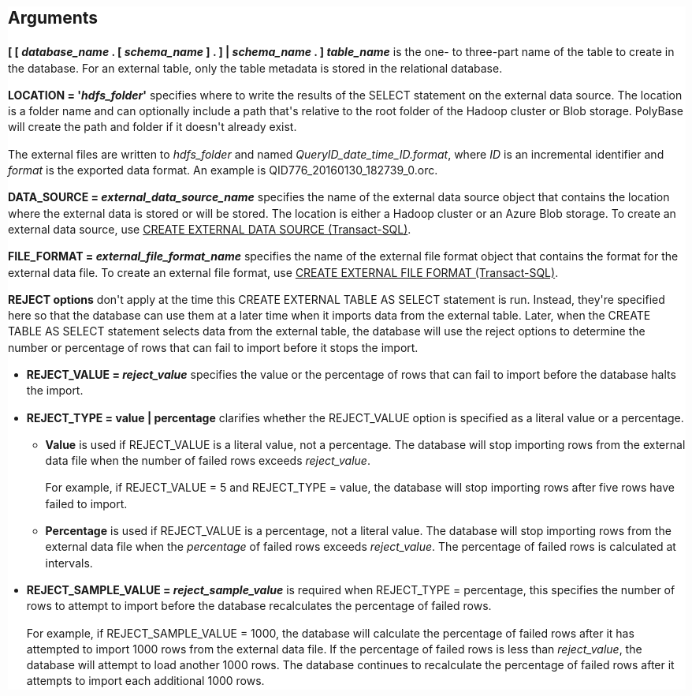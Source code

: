 ## Arguments
 **[ [ *database_name* . [ *schema_name* ] . ] | *schema_name* . ] *table_name***
 is the one- to three-part name of the table to create in the database. For an external table, only the table metadata is stored in the relational database. 

 **LOCATION =  '*hdfs_folder*'**
 specifies where to write the results of the SELECT statement on the external data source. The location is a folder name and can optionally include a path that's relative to the root folder of the Hadoop cluster or Blob storage. PolyBase will create the path and folder if it doesn't already exist.

The external files are written to *hdfs_folder* and named *QueryID_date_time_ID.format*, where *ID* is an incremental identifier and *format* is the exported data format. An example is QID776_20160130_182739_0.orc.

 **DATA_SOURCE = *external_data_source_name***
 specifies the name of the external data source object that contains the location where the external data is stored or will be stored. The location is either a Hadoop cluster or an Azure Blob storage. To create an external data source, use [CREATE EXTERNAL DATA SOURCE &#40;Transact-SQL&#41;](../../t-sql/statements/create-external-data-source-transact-sql.md).

 **FILE_FORMAT = *external_file_format_name***
 specifies the name of the external file format object that contains the format for the external data file. To create an external file format, use [CREATE EXTERNAL FILE FORMAT &#40;Transact-SQL&#41;](../../t-sql/statements/create-external-file-format-transact-sql.md).

 **REJECT options** don't apply at the time this CREATE EXTERNAL TABLE AS SELECT statement is run. Instead, they're specified here so that the database can use them at a later time when it imports data from the external table. Later, when the CREATE TABLE AS SELECT statement selects data from the external table, the database will use the reject options to determine the number or percentage of rows that can fail to import before it stops the import.

   - **REJECT_VALUE = *reject_value***
 specifies the value or the percentage of rows that can fail to import before the database halts the import.

   - **REJECT_TYPE = **value** | percentage**
 clarifies whether the REJECT_VALUE option is specified as a literal value or a percentage.

      - **Value**
 is used if REJECT_VALUE is a literal value, not a percentage. The database will stop importing rows from the external data file when the number of failed rows exceeds *reject_value*.

        For example, if REJECT_VALUE = 5 and REJECT_TYPE = value, the database will stop importing rows after five rows have failed to import.

      - **Percentage**
 is used if REJECT_VALUE is a percentage, not a literal value. The database will stop importing rows from the external data file when the *percentage* of failed rows exceeds *reject_value*. The percentage of failed rows is calculated at intervals.

   - **REJECT_SAMPLE_VALUE = *reject_sample_value***
 is required when REJECT_TYPE = percentage, this specifies the number of rows to attempt to import before the database recalculates the percentage of failed rows.

      For example, if REJECT_SAMPLE_VALUE = 1000, the database will calculate the percentage of failed rows after it has attempted to import 1000 rows from the external data file. If the percentage of failed rows is less than *reject_value*, the database will attempt to load another 1000 rows. The database continues to recalculate the percentage of failed rows after it attempts to import each additional 1000 rows.
